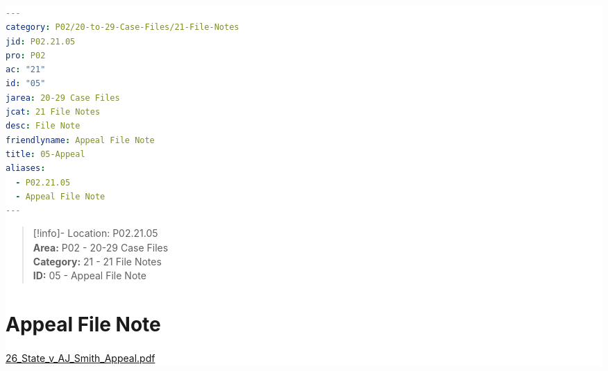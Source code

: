 ```yaml
---  
category: P02/20-to-29-Case-Files/21-File-Notes  
jid: P02.21.05  
pro: P02  
ac: "21"  
id: "05"  
jarea: 20-29 Case Files  
jcat: 21 File Notes  
desc: File Note  
friendlyname: Appeal File Note  
title: 05-Appeal  
aliases:  
  - P02.21.05  
  - Appeal File Note  
---  
```

>[!info]- Location: P02.21.05  
>**Area:** P02 - 20-29 Case Files  
>**Category:** 21 - 21 File Notes  
>**ID:** 05 - Appeal File Note  
  
# Appeal File Note  
  
[26_State_v_AJ_Smith_Appeal.pdf](../../../assets/attachments/26_State_v_AJ_Smith_Appeal.pdf)  
  